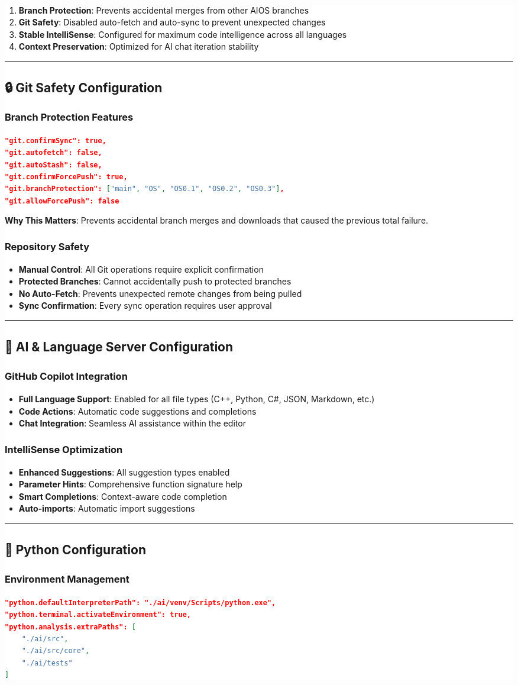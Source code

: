 1. **Branch Protection**: Prevents accidental merges from other AIOS branches
2. **Git Safety**: Disabled auto-fetch and auto-sync to prevent unexpected changes
3. **Stable IntelliSense**: Configured for maximum code intelligence across all languages
4. **Context Preservation**: Optimized for AI chat iteration stability

---

## 🔒 **Git Safety Configuration**

### **Branch Protection Features**
```json
"git.confirmSync": true,
"git.autofetch": false,
"git.autoStash": false,
"git.confirmForcePush": true,
"git.branchProtection": ["main", "OS", "OS0.1", "OS0.2", "OS0.3"],
"git.allowForcePush": false
```

**Why This Matters**: Prevents accidental branch merges and downloads that caused the previous total failure.

### **Repository Safety**
- **Manual Control**: All Git operations require explicit confirmation
- **Protected Branches**: Cannot accidentally push to protected branches
- **No Auto-Fetch**: Prevents unexpected remote changes from being pulled
- **Sync Confirmation**: Every sync operation requires user approval

---

## 🧠 **AI & Language Server Configuration**

### **GitHub Copilot Integration**
- **Full Language Support**: Enabled for all file types (C++, Python, C#, JSON, Markdown, etc.)
- **Code Actions**: Automatic code suggestions and completions
- **Chat Integration**: Seamless AI assistance within the editor

### **IntelliSense Optimization**
- **Enhanced Suggestions**: All suggestion types enabled
- **Parameter Hints**: Comprehensive function signature help
- **Smart Completions**: Context-aware code completion
- **Auto-imports**: Automatic import suggestions

---

## 🐍 **Python Configuration**

### **Environment Management**
```json
"python.defaultInterpreterPath": "./ai/venv/Scripts/python.exe",
"python.terminal.activateEnvironment": true,
"python.analysis.extraPaths": [
    "./ai/src",
    "./ai/src/core",
    "./ai/tests"
]
```
